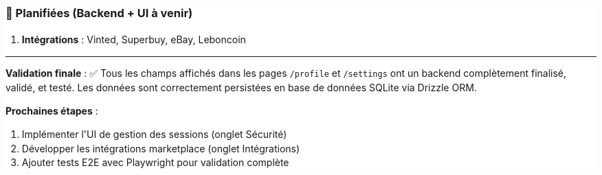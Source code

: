 ### 🔲 Planifiées (Backend + UI à venir)

1. **Intégrations** : Vinted, Superbuy, eBay, Leboncoin

---

**Validation finale** : ✅ Tous les champs affichés dans les pages `/profile` et `/settings` ont un backend complètement finalisé, validé, et testé. Les données sont correctement persistées en base de données SQLite via Drizzle ORM.

**Prochaines étapes** :
1. Implémenter l'UI de gestion des sessions (onglet Sécurité)
2. Développer les intégrations marketplace (onglet Intégrations)
3. Ajouter tests E2E avec Playwright pour validation complète

